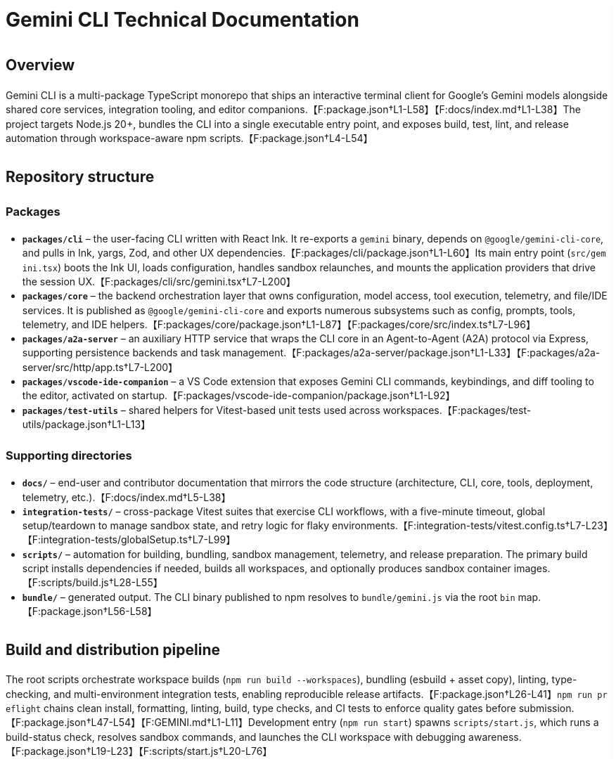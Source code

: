 # Gemini CLI Technical Documentation

## Overview
Gemini CLI is a multi-package TypeScript monorepo that ships an interactive terminal client for Google’s Gemini models alongside shared core services, integration tooling, and editor companions.【F:package.json†L1-L58】【F:docs/index.md†L1-L38】The project targets Node.js 20+, bundles the CLI into a single executable entry point, and exposes build, test, lint, and release automation through workspace-aware npm scripts.【F:package.json†L4-L54】

## Repository structure
### Packages
- **`packages/cli`** – the user-facing CLI written with React Ink. It re-exports a `gemini` binary, depends on `@google/gemini-cli-core`, and pulls in Ink, yargs, Zod, and other UX dependencies.【F:packages/cli/package.json†L1-L60】Its main entry point (`src/gemini.tsx`) boots the Ink UI, loads configuration, handles sandbox relaunches, and mounts the application providers that drive the session UX.【F:packages/cli/src/gemini.tsx†L7-L200】
- **`packages/core`** – the backend orchestration layer that owns configuration, model access, tool execution, telemetry, and file/IDE services. It is published as `@google/gemini-cli-core` and exports numerous subsystems such as config, prompts, tools, telemetry, and IDE helpers.【F:packages/core/package.json†L1-L87】【F:packages/core/src/index.ts†L7-L96】
- **`packages/a2a-server`** – an auxiliary HTTP service that wraps the CLI core in an Agent-to-Agent (A2A) protocol via Express, supporting persistence backends and task management.【F:packages/a2a-server/package.json†L1-L33】【F:packages/a2a-server/src/http/app.ts†L7-L200】
- **`packages/vscode-ide-companion`** – a VS Code extension that exposes Gemini CLI commands, keybindings, and diff tooling to the editor, activated on startup.【F:packages/vscode-ide-companion/package.json†L1-L92】
- **`packages/test-utils`** – shared helpers for Vitest-based unit tests used across workspaces.【F:packages/test-utils/package.json†L1-L13】

### Supporting directories
- **`docs/`** – end-user and contributor documentation that mirrors the code structure (architecture, CLI, core, tools, deployment, telemetry, etc.).【F:docs/index.md†L5-L38】
- **`integration-tests/`** – cross-package Vitest suites that exercise CLI workflows, with a five-minute timeout, global setup/teardown to manage sandbox state, and retry logic for flaky environments.【F:integration-tests/vitest.config.ts†L7-L23】【F:integration-tests/globalSetup.ts†L7-L99】
- **`scripts/`** – automation for building, bundling, sandbox management, telemetry, and release preparation. The primary build script installs dependencies if needed, builds all workspaces, and optionally produces sandbox container images.【F:scripts/build.js†L28-L55】
- **`bundle/`** – generated output. The CLI binary published to npm resolves to `bundle/gemini.js` via the root `bin` map.【F:package.json†L56-L58】

## Build and distribution pipeline
The root scripts orchestrate workspace builds (`npm run build --workspaces`), bundling (esbuild + asset copy), linting, type-checking, and multi-environment integration tests, enabling reproducible release artifacts.【F:package.json†L26-L41】`npm run preflight` chains clean install, formatting, linting, build, type checks, and CI tests to enforce quality gates before submission.【F:package.json†L47-L54】【F:GEMINI.md†L1-L11】Development entry (`npm run start`) spawns `scripts/start.js`, which runs a build-status check, resolves sandbox commands, and launches the CLI workspace with debugging awareness.【F:package.json†L19-L23】【F:scripts/start.js†L20-L76】
